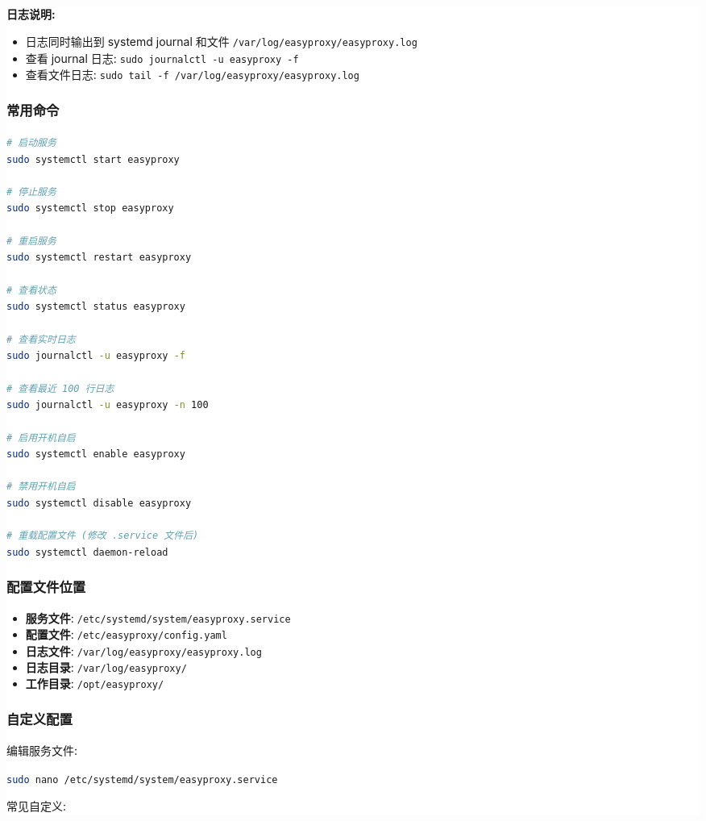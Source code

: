 **日志说明:**
- 日志同时输出到 systemd journal 和文件 `/var/log/easyproxy/easyproxy.log`
- 查看 journal 日志: `sudo journalctl -u easyproxy -f`
- 查看文件日志: `sudo tail -f /var/log/easyproxy/easyproxy.log`

### 常用命令

```bash
# 启动服务
sudo systemctl start easyproxy

# 停止服务
sudo systemctl stop easyproxy

# 重启服务
sudo systemctl restart easyproxy

# 查看状态
sudo systemctl status easyproxy

# 查看实时日志
sudo journalctl -u easyproxy -f

# 查看最近 100 行日志
sudo journalctl -u easyproxy -n 100

# 启用开机自启
sudo systemctl enable easyproxy

# 禁用开机自启
sudo systemctl disable easyproxy

# 重载配置文件 (修改 .service 文件后)
sudo systemctl daemon-reload
```

### 配置文件位置

- **服务文件**: `/etc/systemd/system/easyproxy.service`
- **配置文件**: `/etc/easyproxy/config.yaml`
- **日志文件**: `/var/log/easyproxy/easyproxy.log`
- **日志目录**: `/var/log/easyproxy/`
- **工作目录**: `/opt/easyproxy/`

### 自定义配置

编辑服务文件:
```bash
sudo nano /etc/systemd/system/easyproxy.service
```

常见自定义:
